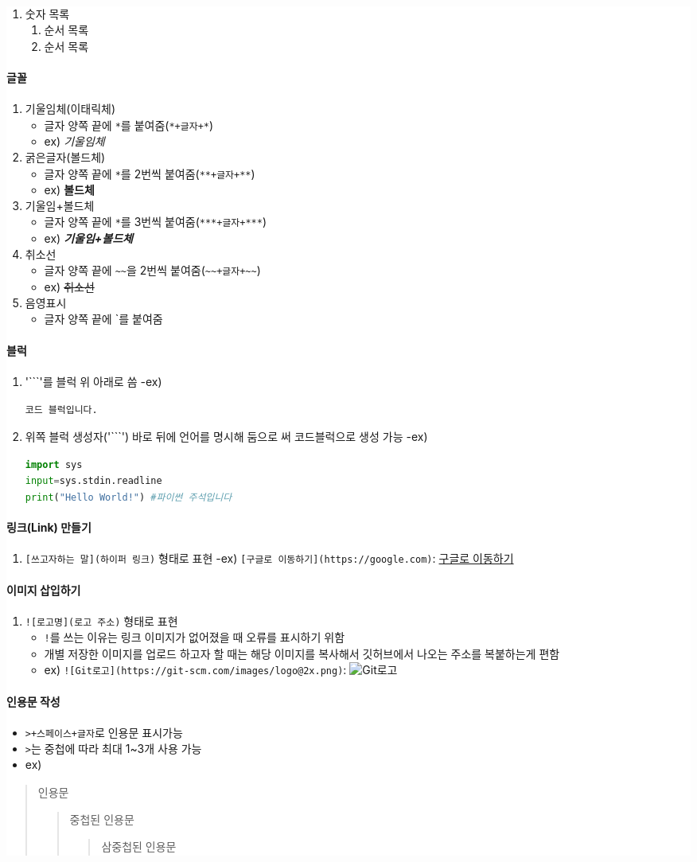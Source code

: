 1. 숫자 목록
    1. 순서 목록
    2. 순서 목록

#### 글꼴
1. 기울임체(이태릭체)
    - 글자 양쪽 끝에 `*`를 붙여줌(`*+글자+*`)
    - ex) *기울임체*
2. 굵은글자(볼드체)
    - 글자 양쪽 끝에 `*`를 2번씩 붙여줌(`**+글자+**`)
    - ex) **볼드체**
3. 기울임+볼드체
    - 글자 양쪽 끝에 `*`를 3번씩 붙여줌(`***+글자+***`)
    - ex) ***기울임+볼드체***
4. 취소선
    - 글자 양쪽 끝에 `~~`을 2번씩 붙여줌(`~~+글자+~~`)
    - ex) ~~취소선~~
5. 음영표시
    - 글자 양쪽 끝에 `를 붙여줌

#### 블럭
1. '```'를 블럭 위 아래로 씀
    -ex)
    ```
    코드 블럭입니다.
    ```

2. 위쪽 블럭 생성자('```') 바로 뒤에 언어를 명시해 둠으로 써 코드블럭으로 생성 가능
    -ex)
    ```python
    import sys
    input=sys.stdin.readline
    print("Hello World!") #파이썬 주석입니다
    ```
#### 링크(Link) 만들기
1. `[쓰고자하는 말](하이퍼 링크)` 형태로 표현
    -ex)
        `[구글로 이동하기](https://google.com)`: [구글로 이동하기](https://google.com)

#### 이미지 삽입하기
1. `![로고명](로고 주소)` 형태로 표현
    - `!`를 쓰는 이유는 링크 이미지가 없어졌을 때 오류를 표시하기 위함
    - 개별 저장한 이미지를 업로드 하고자 할 때는 해당 이미지를 복사해서 깃허브에서 나오는 주소를 복붙하는게 편함 
    - ex)
        `![Git로고](https://git-scm.com/images/logo@2x.png)`:
        ![Git로고](https://git-scm.com/images/logo@2x.png)

#### 인용문 작성
- `>+스페이스+글자`로 인용문 표시가능
- `>`는 중첩에 따라 최대 1~3개 사용 가능
- ex)
> 인용문
> > 중첩된 인용문
> >
> > > 삼중첩된 인용문
